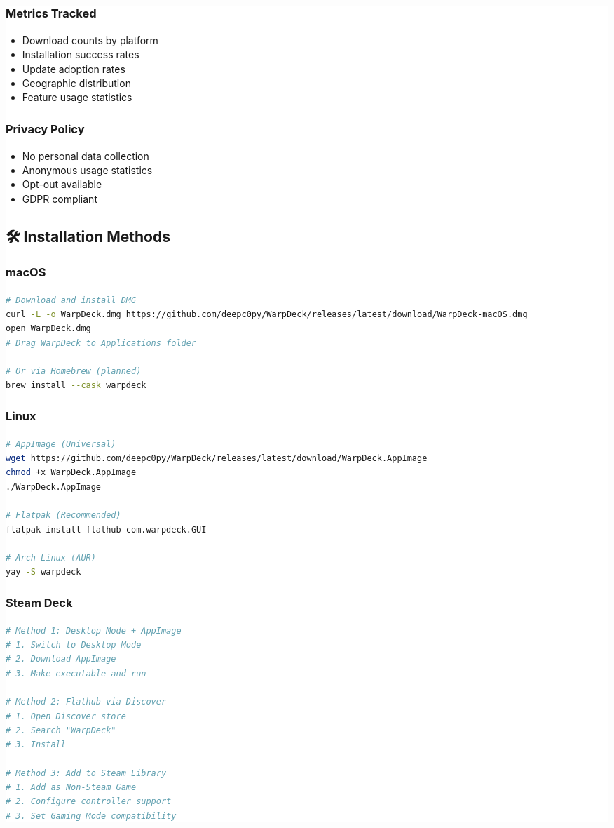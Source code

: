 ### Metrics Tracked
- Download counts by platform
- Installation success rates
- Update adoption rates
- Geographic distribution
- Feature usage statistics

### Privacy Policy
- No personal data collection
- Anonymous usage statistics
- Opt-out available
- GDPR compliant

## 🛠️ Installation Methods

### macOS
```bash
# Download and install DMG
curl -L -o WarpDeck.dmg https://github.com/deepc0py/WarpDeck/releases/latest/download/WarpDeck-macOS.dmg
open WarpDeck.dmg
# Drag WarpDeck to Applications folder

# Or via Homebrew (planned)
brew install --cask warpdeck
```

### Linux
```bash
# AppImage (Universal)
wget https://github.com/deepc0py/WarpDeck/releases/latest/download/WarpDeck.AppImage
chmod +x WarpDeck.AppImage
./WarpDeck.AppImage

# Flatpak (Recommended)
flatpak install flathub com.warpdeck.GUI

# Arch Linux (AUR)
yay -S warpdeck
```

### Steam Deck
```bash
# Method 1: Desktop Mode + AppImage
# 1. Switch to Desktop Mode
# 2. Download AppImage
# 3. Make executable and run

# Method 2: Flathub via Discover
# 1. Open Discover store
# 2. Search "WarpDeck"
# 3. Install

# Method 3: Add to Steam Library
# 1. Add as Non-Steam Game
# 2. Configure controller support
# 3. Set Gaming Mode compatibility
```
